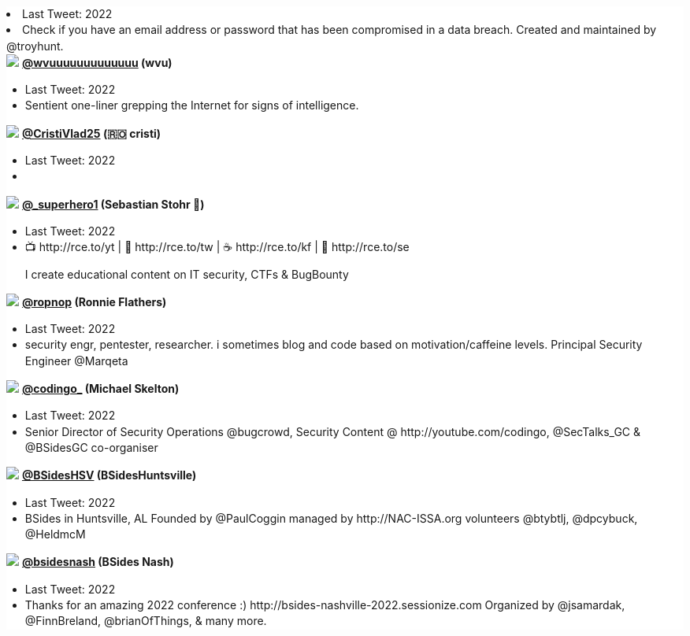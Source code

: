 <li>Last Tweet: 2022</li>
<li>Check if you have an email address or password that has been compromised in a data breach. Created and maintained by @troyhunt.</li>
</ul>
</td></tr>
<tr><td><a href="https://twitter.com/wvuuuuuuuuuuuuu"><img src="https://pbs.twimg.com/profile_images/1501354987602993154/beTgS5mj_200x200.jpg"></a></td><td>
<b><a href="https://twitter.com/wvuuuuuuuuuuuuu">@wvuuuuuuuuuuuuu</a> (wvu)</b><br />
<ul>
<li>Last Tweet: 2022</li>
<li>Sentient one-liner grepping the Internet for signs of intelligence.</li>
</ul>
</td></tr>
<tr><td><a href="https://twitter.com/CristiVlad25"><img src="https://pbs.twimg.com/profile_images/1248738674432507910/mWDkxzCl_200x200.jpg"></a></td><td>
<b><a href="https://twitter.com/CristiVlad25">@CristiVlad25</a> (🇷🇴 cristi)</b><br />
<ul>
<li>Last Tweet: 2022</li>
<li></li>
</ul>
</td></tr>
<tr><td><a href="https://twitter.com/_superhero1"><img src="https://pbs.twimg.com/profile_images/1500182635469025291/nPNbWVXy_200x200.jpg"></a></td><td>
<b><a href="https://twitter.com/_superhero1">@_superhero1</a> (Sebastian Stohr )</b><br />
<ul>
<li>Last Tweet: 2022</li>
<li>📺 http://rce.to/yt | 🎥 http://rce.to/tw | ☕ http://rce.to/kf | 👕 http://rce.to/se

I create educational content on IT security, CTFs & BugBounty</li>
</ul>
</td></tr>
<tr><td><a href="https://twitter.com/ropnop"><img src="https://pbs.twimg.com/profile_images/1017215550550880256/CglPvrog_200x200.jpg"></a></td><td>
<b><a href="https://twitter.com/ropnop">@ropnop</a> (Ronnie Flathers)</b><br />
<ul>
<li>Last Tweet: 2022</li>
<li>security engr, pentester, researcher. i sometimes blog and code based on motivation/caffeine levels. Principal Security Engineer @Marqeta</li>
</ul>
</td></tr>
<tr><td><a href="https://twitter.com/codingo_"><img src="https://pbs.twimg.com/profile_images/1567663728002473984/NzygW3XX_200x200.jpg"></a></td><td>
<b><a href="https://twitter.com/codingo_">@codingo_</a> (Michael Skelton)</b><br />
<ul>
<li>Last Tweet: 2022</li>
<li>Senior Director of Security Operations @bugcrowd, Security Content @ http://youtube.com/codingo, @SecTalks_GC & @BSidesGC co-organiser</li>
</ul>
</td></tr>
<tr><td><a href="https://twitter.com/BSidesHSV"><img src="https://pbs.twimg.com/profile_images/438732038019903488/bbN1cvTm_200x200.jpeg"></a></td><td>
<b><a href="https://twitter.com/BSidesHSV">@BSidesHSV</a> (BSidesHuntsville)</b><br />
<ul>
<li>Last Tweet: 2022</li>
<li>BSides in Huntsville, AL
Founded by @PaulCoggin
managed by http://NAC-ISSA.org volunteers
@btybtlj, @dpcybuck, @HeldmcM</li>
</ul>
</td></tr>
<tr><td><a href="https://twitter.com/bsidesnash"><img src="https://pbs.twimg.com/profile_images/1212497460318343170/MWXdYaNY_200x200.jpg"></a></td><td>
<b><a href="https://twitter.com/bsidesnash">@bsidesnash</a> (BSides Nash)</b><br />
<ul>
<li>Last Tweet: 2022</li>
<li>Thanks for an amazing 2022 conference :) http://bsides-nashville-2022.sessionize.com
Organized by @jsamardak, @FinnBreland, @brianOfThings, & many more.</li>
